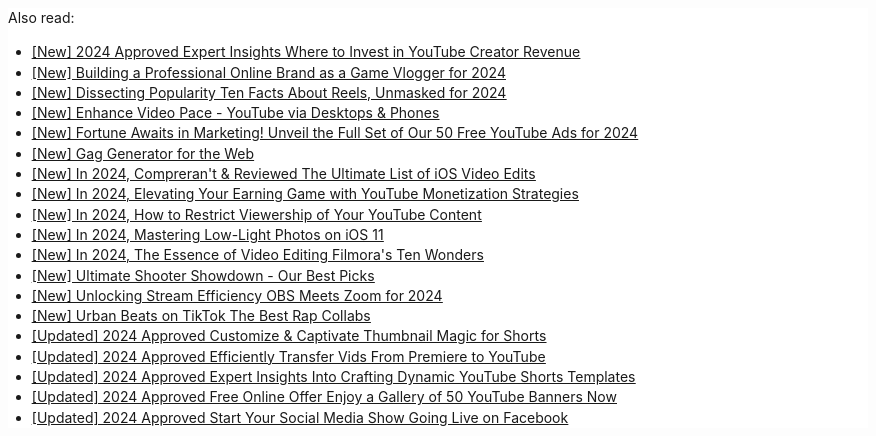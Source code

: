 

<ins class="adsbygoogle"
     style="display:block"
     data-ad-client="ca-pub-7571918770474297"
     data-ad-slot="8358498916"
     data-ad-format="auto"
     data-full-width-responsive="true"></ins>









<span class="atpl-alsoreadstyle">Also read:</span>
<div><ul>
<li><a href="https://facebook-video-footage.techidaily.com/new-2024-approved-expert-insights-where-to-invest-in-youtube-creator-revenue/"><u>[New] 2024 Approved Expert Insights Where to Invest in YouTube Creator Revenue</u></a></li>
<li><a href="https://youtube-zero.techidaily.com/uilding-a-professional-online-brand-as-a-game-vlogger-for-2024/"><u>[New] Building a Professional Online Brand as a Game Vlogger for 2024</u></a></li>
<li><a href="https://instagram-clips.techidaily.com/new-dissecting-popularity-ten-facts-about-reels-unmasked-for-2024/"><u>[New] Dissecting Popularity Ten Facts About Reels, Unmasked for 2024</u></a></li>
<li><a href="https://youtube-zero.techidaily.com/nhance-video-pace-youtube-via-desktops-and-phones/"><u>[New] Enhance Video Pace - YouTube via Desktops & Phones</u></a></li>
<li><a href="https://youtube-zero.techidaily.com/ortune-awaits-in-marketing-unveil-the-full-set-of-our-50-free-youtube-ads-for-2024/"><u>[New] Fortune Awaits in Marketing! Unveil the Full Set of Our 50 Free YouTube Ads for 2024</u></a></li>
<li><a href="https://fox-glue.techidaily.com/new-gag-generator-for-the-web/"><u>[New] Gag Generator for the Web</u></a></li>
<li><a href="https://youtube-zero.techidaily.com/n-2024-comprerant-and-reviewed-the-ultimate-list-of-ios-video-edits/"><u>[New] In 2024, Compreran't & Reviewed The Ultimate List of iOS Video Edits</u></a></li>
<li><a href="https://youtube-zero.techidaily.com/n-2024-elevating-your-earning-game-with-youtube-monetization-strategies/"><u>[New] In 2024, Elevating Your Earning Game with YouTube Monetization Strategies</u></a></li>
<li><a href="https://youtube-zero.techidaily.com/n-2024-how-to-restrict-viewership-of-your-youtube-content/"><u>[New] In 2024, How to Restrict Viewership of Your YouTube Content</u></a></li>
<li><a href="https://article-posts.techidaily.com/new-in-2024-mastering-low-light-photos-on-ios-11/"><u>[New] In 2024, Mastering Low-Light Photos on iOS 11</u></a></li>
<li><a href="https://fox-info.techidaily.com/new-in-2024-the-essence-of-video-editing-filmoras-ten-wonders/"><u>[New] In 2024, The Essence of Video Editing Filmora's Ten Wonders</u></a></li>
<li><a href="https://desktop-recording.techidaily.com/new-ultimate-shooter-showdown-our-best-picks/"><u>[New] Ultimate Shooter Showdown - Our Best Picks</u></a></li>
<li><a href="https://screen-activity-recording.techidaily.com/new-unlocking-stream-efficiency-obs-meets-zoom-for-2024/"><u>[New] Unlocking Stream Efficiency OBS Meets Zoom for 2024</u></a></li>
<li><a href="https://tiktok-clips.techidaily.com/new-urban-beats-on-tiktok-the-best-rap-collabs/"><u>[New] Urban Beats on TikTok The Best Rap Collabs</u></a></li>
<li><a href="https://facebook-video-footage.techidaily.com/updated-2024-approved-customize-and-captivate-thumbnail-magic-for-shorts/"><u>[Updated] 2024 Approved Customize & Captivate Thumbnail Magic for Shorts</u></a></li>
<li><a href="https://youtube-zero.techidaily.com/ed-2024-approved-efficiently-transfer-vids-from-premiere-to-youtube/"><u>[Updated] 2024 Approved Efficiently Transfer Vids From Premiere to YouTube</u></a></li>
<li><a href="https://youtube-zero.techidaily.com/ed-2024-approved-expert-insights-into-crafting-dynamic-youtube-shorts-templates/"><u>[Updated] 2024 Approved Expert Insights Into Crafting Dynamic YouTube Shorts Templates</u></a></li>
<li><a href="https://youtube-zero.techidaily.com/ed-2024-approved-free-online-offer-enjoy-a-gallery-of-50-youtube-banners-now/"><u>[Updated] 2024 Approved Free Online Offer Enjoy a Gallery of 50 YouTube Banners Now</u></a></li>
<li><a href="https://facebook-clips.techidaily.com/updated-2024-approved-start-your-social-media-show-going-live-on-facebook/"><u>[Updated] 2024 Approved Start Your Social Media Show Going Live on Facebook</u></a></li>